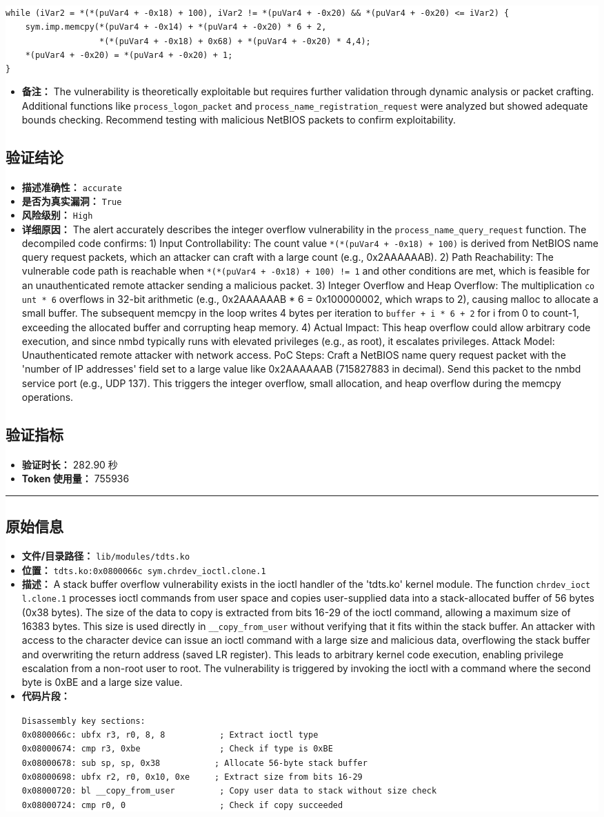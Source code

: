   ```
  while (iVar2 = *(*(puVar4 + -0x18) + 100), iVar2 != *(puVar4 + -0x20) && *(puVar4 + -0x20) <= iVar2) {
      sym.imp.memcpy(*(puVar4 + -0x14) + *(puVar4 + -0x20) * 6 + 2,
                     *(*(puVar4 + -0x18) + 0x68) + *(puVar4 + -0x20) * 4,4);
      *(puVar4 + -0x20) = *(puVar4 + -0x20) + 1;
  }
  ```
- **备注：** The vulnerability is theoretically exploitable but requires further validation through dynamic analysis or packet crafting. Additional functions like `process_logon_packet` and `process_name_registration_request` were analyzed but showed adequate bounds checking. Recommend testing with malicious NetBIOS packets to confirm exploitability.

## 验证结论

- **描述准确性：** `accurate`
- **是否为真实漏洞：** `True`
- **风险级别：** `High`
- **详细原因：** The alert accurately describes the integer overflow vulnerability in the `process_name_query_request` function. The decompiled code confirms: 1) Input Controllability: The count value `*(*(puVar4 + -0x18) + 100)` is derived from NetBIOS name query request packets, which an attacker can craft with a large count (e.g., 0x2AAAAAAB). 2) Path Reachability: The vulnerable code path is reachable when `*(*(puVar4 + -0x18) + 100) != 1` and other conditions are met, which is feasible for an unauthenticated remote attacker sending a malicious packet. 3) Integer Overflow and Heap Overflow: The multiplication `count * 6` overflows in 32-bit arithmetic (e.g., 0x2AAAAAAB * 6 = 0x100000002, which wraps to 2), causing malloc to allocate a small buffer. The subsequent memcpy in the loop writes 4 bytes per iteration to `buffer + i * 6 + 2` for i from 0 to count-1, exceeding the allocated buffer and corrupting heap memory. 4) Actual Impact: This heap overflow could allow arbitrary code execution, and since nmbd typically runs with elevated privileges (e.g., as root), it escalates privileges. Attack Model: Unauthenticated remote attacker with network access. PoC Steps: Craft a NetBIOS name query request packet with the 'number of IP addresses' field set to a large value like 0x2AAAAAAB (715827883 in decimal). Send this packet to the nmbd service port (e.g., UDP 137). This triggers the integer overflow, small allocation, and heap overflow during the memcpy operations.

## 验证指标

- **验证时长：** 282.90 秒
- **Token 使用量：** 755936

---

## 原始信息

- **文件/目录路径：** `lib/modules/tdts.ko`
- **位置：** `tdts.ko:0x0800066c sym.chrdev_ioctl.clone.1`
- **描述：** A stack buffer overflow vulnerability exists in the ioctl handler of the 'tdts.ko' kernel module. The function `chrdev_ioctl.clone.1` processes ioctl commands from user space and copies user-supplied data into a stack-allocated buffer of 56 bytes (0x38 bytes). The size of the data to copy is extracted from bits 16-29 of the ioctl command, allowing a maximum size of 16383 bytes. This size is used directly in `__copy_from_user` without verifying that it fits within the stack buffer. An attacker with access to the character device can issue an ioctl command with a large size and malicious data, overflowing the stack buffer and overwriting the return address (saved LR register). This leads to arbitrary kernel code execution, enabling privilege escalation from a non-root user to root. The vulnerability is triggered by invoking the ioctl with a command where the second byte is 0xBE and a large size value.
- **代码片段：**
  ```
  Disassembly key sections:
  0x0800066c: ubfx r3, r0, 8, 8           ; Extract ioctl type
  0x08000674: cmp r3, 0xbe                ; Check if type is 0xBE
  0x08000678: sub sp, sp, 0x38           ; Allocate 56-byte stack buffer
  0x08000698: ubfx r2, r0, 0x10, 0xe     ; Extract size from bits 16-29
  0x08000720: bl __copy_from_user         ; Copy user data to stack without size check
  0x08000724: cmp r0, 0                   ; Check if copy succeeded
  ```